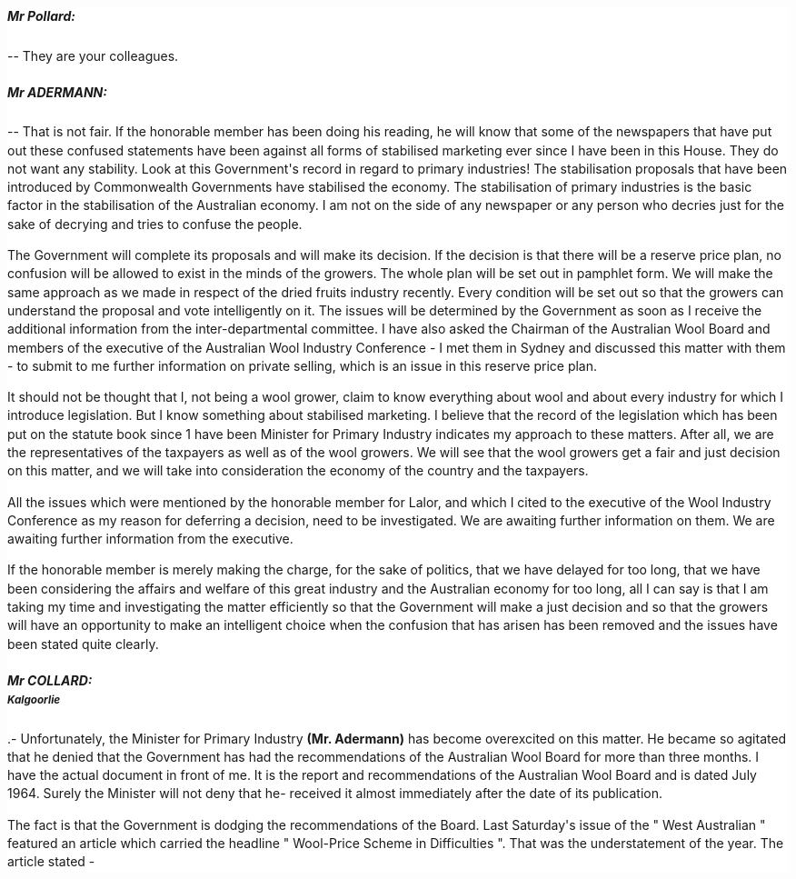 ##### Mr Pollard:

--  They are your colleagues. 

##### Mr ADERMANN:

-- That is not fair. If the honorable member has been doing his reading, he will know that some of the newspapers that have put out these confused statements have been against all forms of stabilised marketing ever since I have been in this House. They do not want any stability. Look at this Government's record in regard to primary industries! The stabilisation proposals that have been introduced by Commonwealth Governments have stabilised the economy. The stabilisation of primary industries is the basic factor in the stabilisation of the Australian economy. I am not on the side of any newspaper or any person who decries just for the sake of decrying and tries to confuse the people. 

The Government will complete its proposals and will make its decision. If the decision is that there will be a reserve price plan, no confusion will be allowed to exist in the minds of the growers. The whole plan will be set out in pamphlet form. We will make the same approach as we made in respect of the dried fruits industry recently. Every condition will be set out so that the growers can understand the proposal and vote intelligently on it. The issues will be determined by the Government as soon as I receive the additional information from the inter-departmental committee. I have also asked the  Chairman  of the Australian Wool Board and members of the executive of the Australian Wool Industry Conference - I met them in Sydney and discussed this matter with them - to submit to me further information on private selling, which is an issue in this reserve price plan. 

It should not be thought that I, not being a wool grower, claim to know everything about wool and about every industry for which I introduce legislation. But I know something about stabilised marketing. I believe that the record of the legislation which has been put on the statute book since 1 have been Minister for Primary Industry indicates my approach to these matters. After all, we are the representatives of the taxpayers as well as of the wool growers. We will see that the wool growers get a fair and just decision on this matter, and we will take into consideration the economy of the country and the taxpayers. 

All the issues which were mentioned by the honorable member for Lalor, and which I cited to the executive of the Wool Industry Conference as my reason for deferring a decision, need to be investigated. We are awaiting further information on them. We are awaiting further information from the executive. 

If the honorable member is merely making the charge, for the sake of politics, that we have delayed for too long, that we have been considering the affairs and welfare of this great industry and the Australian economy for too long, all I can say is that I am taking my time and investigating the matter efficiently so that the Government will make a just decision and so that the growers will have an opportunity to make an intelligent choice when the confusion that has arisen has been removed and the issues have been stated quite clearly. 

##### Mr COLLARD:<br><small class="text-muted">Kalgoorlie</small>

.- Unfortunately, the Minister for Primary Industry  **(Mr. Adermann)**  has become overexcited on this matter. He became so agitated that he denied that the Government has had the recommendations of the Australian Wool Board for more than three months. I have the actual document in front of me. It is the report and recommendations of the Australian Wool Board and is dated July 1964. Surely the Minister will not deny that he- received it almost immediately after the date of its publication. 

The fact is that the Government is dodging the recommendations of the Board. Last Saturday's issue of the " West Australian " featured an article which carried the headline " Wool-Price Scheme in Difficulties ". That was the understatement of the year. The article stated - 
